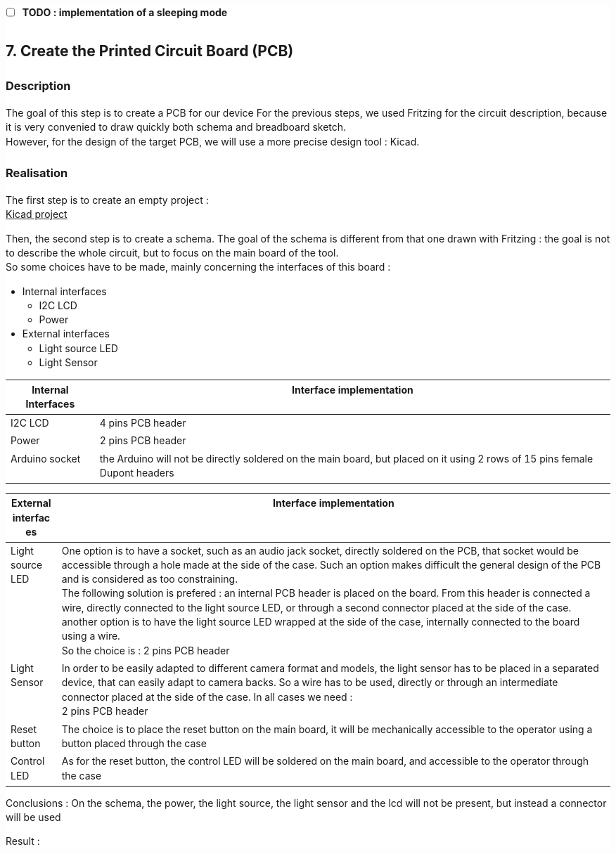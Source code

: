 - [ ] **TODO : implementation of a sleeping mode**

## 7. Create the Printed Circuit Board (PCB)

### Description  

The goal of this step is to create a PCB for our device
For the previous steps, we used Fritzing for the circuit description, because it is very convenied to draw quickly both schema and breadboard sketch.  
However, for the design of the target PCB, we will use a more precise design tool : Kicad.  
### Realisation
The first step is to create an empty project :  
[Kicad project](../../design/Kicad_shutter_speed_tester/shutter_speed_tester.pro)  

Then, the second step is to create a schema.
The goal of the schema is different from that one drawn with Fritzing : the goal is not to describe the whole circuit, but to focus on the main board of the tool.  
So some choices have to be made, mainly concerning the interfaces of this board :
* Internal interfaces  
  * I2C LCD
  * Power
* External interfaces
  * Light source LED
  * Light Sensor

| Internal Interfaces| Interface implementation |  
|---|---|
| I2C LCD | 4 pins PCB header |
| Power | 2 pins PCB header|
| Arduino socket | the Arduino will not be directly soldered on the main board, but placed on it using 2 rows of 15 pins female Dupont headers |

| External interfaces | Interface implementation|
| --- | --- |
| Light source LED | One option is to have a socket, such as an audio jack socket, directly soldered on the PCB, that socket would be accessible through a hole made at the side of the case. Such an option makes difficult the general design of the PCB and is considered as too constraining.</br>The following solution is prefered : an internal PCB header is placed on the board. From this header is connected a wire, directly connected to the light source LED, or through a second connector placed at the side of the case. </br>another option is to have the light source LED wrapped at the side of the case, internally connected to the board using a wire.</br> So the choice is : 2 pins PCB header |
| Light Sensor| In order to be easily adapted to different camera format and models, the light sensor has to be placed in a separated device, that can easily adapt to camera backs. So a wire has to be used, directly or through an intermediate connector placed at the side of the case. In all cases we need : </br>2 pins PCB header |
| Reset button| The choice is to place the reset button on the main board, it will be mechanically accessible to the operator using a button placed through the case |
| Control LED | As for the reset button, the control LED will be soldered on the main board, and accessible to the operator through the case |

Conclusions : 
On the schema, the power, the light source, the light sensor and the lcd will not be present, but instead a connector will be used

Result : 